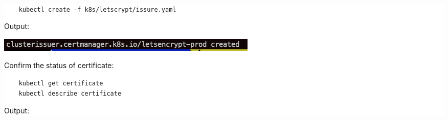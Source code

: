         kubectl create -f k8s/letscrypt/issure.yaml
        
Output:

![crti](readme-imgs/crti.png "crti")

Confirm the status of certificate:
    
        kubectl get certificate
        kubectl describe certificate
        
Output: